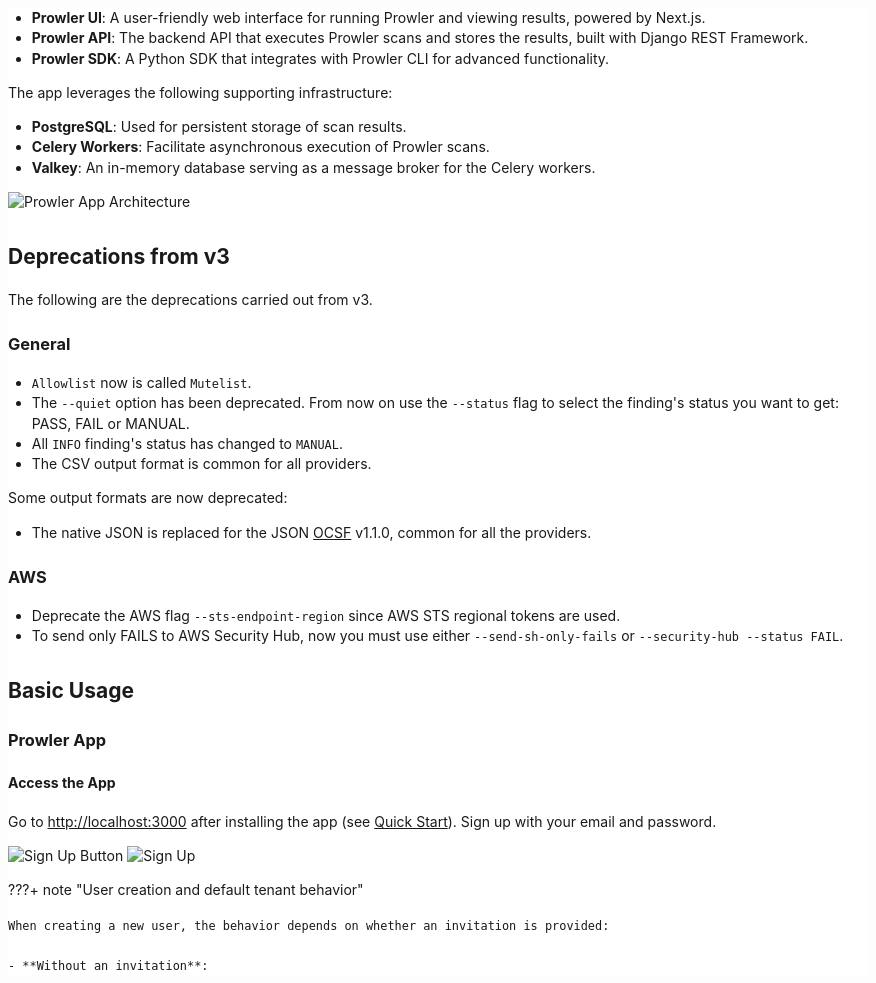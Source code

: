 - **Prowler UI**: A user-friendly web interface for running Prowler and viewing results, powered by Next.js.
- **Prowler API**: The backend API that executes Prowler scans and stores the results, built with Django REST Framework.
- **Prowler SDK**: A Python SDK that integrates with Prowler CLI for advanced functionality.

The app leverages the following supporting infrastructure:

- **PostgreSQL**: Used for persistent storage of scan results.
- **Celery Workers**: Facilitate asynchronous execution of Prowler scans.
- **Valkey**: An in-memory database serving as a message broker for the Celery workers.

![Prowler App Architecture](img/prowler-app-architecture.png)

## Deprecations from v3

The following are the deprecations carried out from v3.

### General

- `Allowlist` now is called `Mutelist`.
- The `--quiet` option has been deprecated. From now on use the `--status` flag to select the finding's status you want to get: PASS, FAIL or MANUAL.
- All `INFO` finding's status has changed to `MANUAL`.
- The CSV output format is common for all providers.

Some output formats are now deprecated:

- The native JSON is replaced for the JSON [OCSF](https://schema.ocsf.io/) v1.1.0, common for all the providers.

### AWS
- Deprecate the AWS flag `--sts-endpoint-region` since AWS STS regional tokens are used.
- To send only FAILS to AWS Security Hub, now you must use either `--send-sh-only-fails` or `--security-hub --status FAIL`.

## Basic Usage

### Prowler App

#### **Access the App**

Go to [http://localhost:3000](http://localhost:3000) after installing the app (see [Quick Start](#prowler-app-installation)). Sign up with your email and password.

<img src="img/sign-up-button.png" alt="Sign Up Button" width="320"/>
<img src="img/sign-up.png" alt="Sign Up" width="285"/>

???+ note "User creation and default tenant behavior"

    When creating a new user, the behavior depends on whether an invitation is provided:

    - **Without an invitation**:
